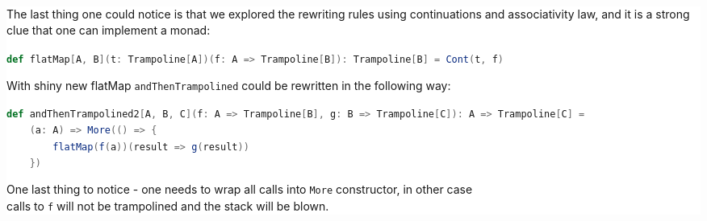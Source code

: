 The last thing one could notice is that we explored the rewriting rules using continuations and associativity law,
and it is a strong clue that one can implement a monad:  
```scala
def flatMap[A, B](t: Trampoline[A])(f: A => Trampoline[B]): Trampoline[B] = Cont(t, f)
```
With shiny new flatMap `andThenTrampolined` could be rewritten in the following way:  
```scala
def andThenTrampolined2[A, B, C](f: A => Trampoline[B], g: B => Trampoline[C]): A => Trampoline[C] =
    (a: A) => More(() => {
        flatMap(f(a))(result => g(result))
    })
```
One last thing to notice - one needs to wrap all calls into `More` constructor, in other case  
calls to `f` will not be trampolined and the stack will be blown.  